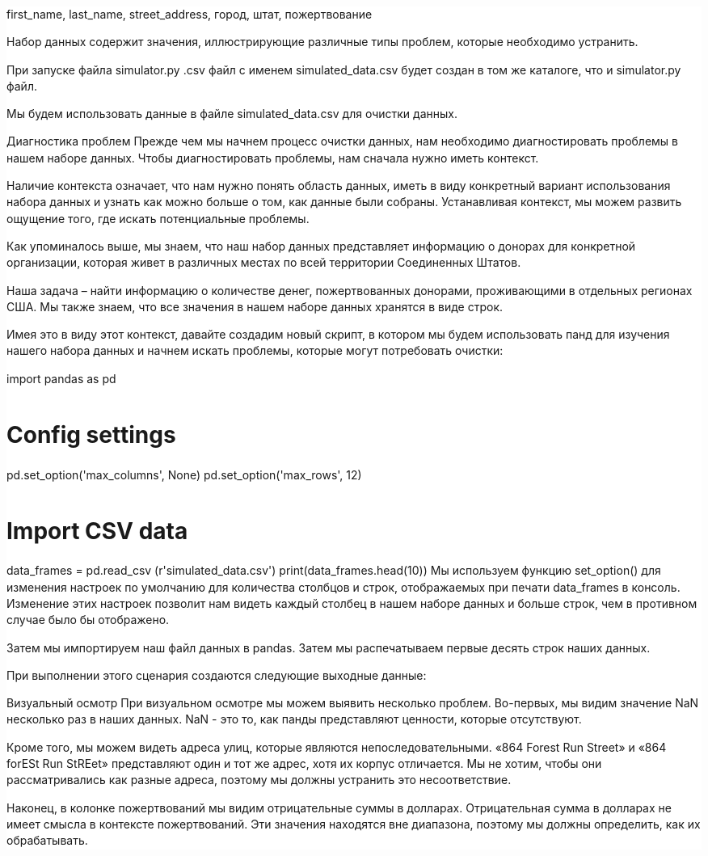 first_name, last_name, street_address, город, штат, пожертвование

Набор данных содержит значения, иллюстрирующие различные типы проблем, которые необходимо устранить.

При запуске файла simulator.py .csv файл с именем simulated_data.csv будет создан в том же каталоге, что и simulator.py файл.

Мы будем использовать данные в файле simulated_data.csv для очистки данных.

Диагностика проблем
Прежде чем мы начнем процесс очистки данных, нам необходимо диагностировать проблемы в нашем наборе данных. Чтобы диагностировать проблемы, нам сначала нужно иметь контекст.

Наличие контекста означает, что нам нужно понять область данных, иметь в виду конкретный вариант использования набора данных и узнать как можно больше о том, как данные были собраны. Устанавливая контекст, мы можем развить ощущение того, где искать потенциальные проблемы.

Как упоминалось выше, мы знаем, что наш набор данных представляет информацию о донорах для конкретной организации, которая живет в различных местах по всей территории Соединенных Штатов.

Наша задача – найти информацию о количестве денег, пожертвованных донорами, проживающими в отдельных регионах США. Мы также знаем, что все значения в нашем наборе данных хранятся в виде строк.

Имея это в виду этот контекст, давайте создадим новый скрипт, в котором мы будем использовать панд для изучения нашего набора данных и начнем искать проблемы, которые могут потребовать очистки:

import pandas as pd

# Config settings
pd.set_option('max_columns', None)
pd.set_option('max_rows', 12)
# Import CSV data
data_frames = pd.read_csv (r'simulated_data.csv')
print(data_frames.head(10))
Мы используем функцию set_option() для изменения настроек по умолчанию для количества столбцов и строк, отображаемых при печати data_frames в консоль. Изменение этих настроек позволит нам видеть каждый столбец в нашем наборе данных и больше строк, чем в противном случае было бы отображено.

Затем мы импортируем наш файл данных в pandas. Затем мы распечатываем первые десять строк наших данных.

При выполнении этого сценария создаются следующие выходные данные:



Визуальный осмотр
При визуальном осмотре мы можем выявить несколько проблем. Во-первых, мы видим значение NaN несколько раз в наших данных. NaN - это то, как панды представляют ценности, которые отсутствуют.

Кроме того, мы можем видеть адреса улиц, которые являются непоследовательными. «864 Forest Run Street» и «864 forESt Run StREet» представляют один и тот же адрес, хотя их корпус отличается. Мы не хотим, чтобы они рассматривались как разные адреса, поэтому мы должны устранить это несоответствие.

Наконец, в колонке пожертвований мы видим отрицательные суммы в долларах. Отрицательная сумма в долларах не имеет смысла в контексте пожертвований. Эти значения находятся вне диапазона, поэтому мы должны определить, как их обрабатывать.

